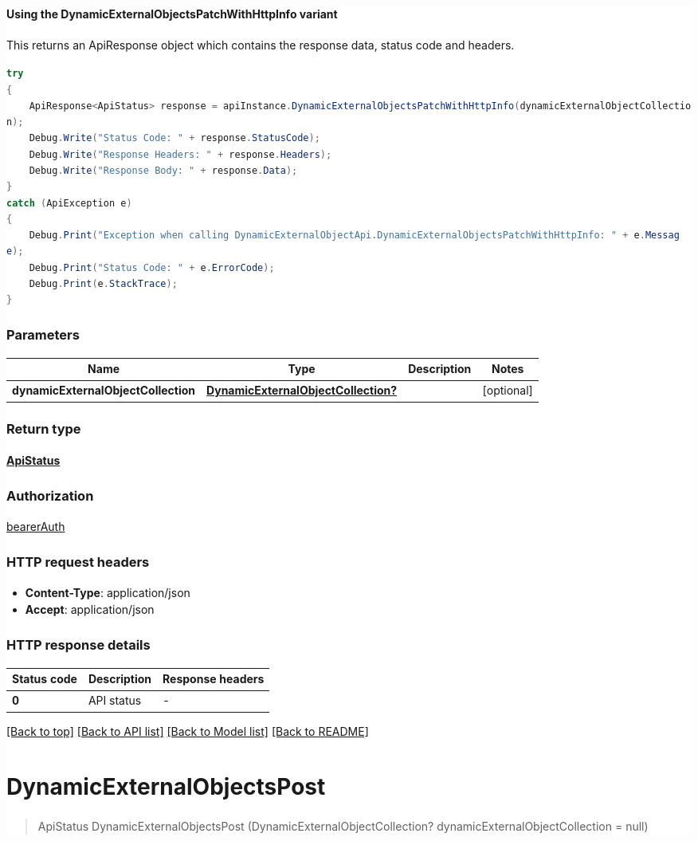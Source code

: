 #### Using the DynamicExternalObjectsPatchWithHttpInfo variant
This returns an ApiResponse object which contains the response data, status code and headers.

```csharp
try
{
    ApiResponse<ApiStatus> response = apiInstance.DynamicExternalObjectsPatchWithHttpInfo(dynamicExternalObjectCollection);
    Debug.Write("Status Code: " + response.StatusCode);
    Debug.Write("Response Headers: " + response.Headers);
    Debug.Write("Response Body: " + response.Data);
}
catch (ApiException e)
{
    Debug.Print("Exception when calling DynamicExternalObjectApi.DynamicExternalObjectsPatchWithHttpInfo: " + e.Message);
    Debug.Print("Status Code: " + e.ErrorCode);
    Debug.Print(e.StackTrace);
}
```

### Parameters

| Name | Type | Description | Notes |
|------|------|-------------|-------|
| **dynamicExternalObjectCollection** | [**DynamicExternalObjectCollection?**](DynamicExternalObjectCollection?.md) |  | [optional]  |

### Return type

[**ApiStatus**](ApiStatus.md)

### Authorization

[bearerAuth](../README.md#bearerAuth)

### HTTP request headers

 - **Content-Type**: application/json
 - **Accept**: application/json


### HTTP response details
| Status code | Description | Response headers |
|-------------|-------------|------------------|
| **0** | API status |  -  |

[[Back to top]](#) [[Back to API list]](../README.md#documentation-for-api-endpoints) [[Back to Model list]](../README.md#documentation-for-models) [[Back to README]](../README.md)

<a id="dynamicexternalobjectspost"></a>
# **DynamicExternalObjectsPost**
> ApiStatus DynamicExternalObjectsPost (DynamicExternalObjectCollection? dynamicExternalObjectCollection = null)
